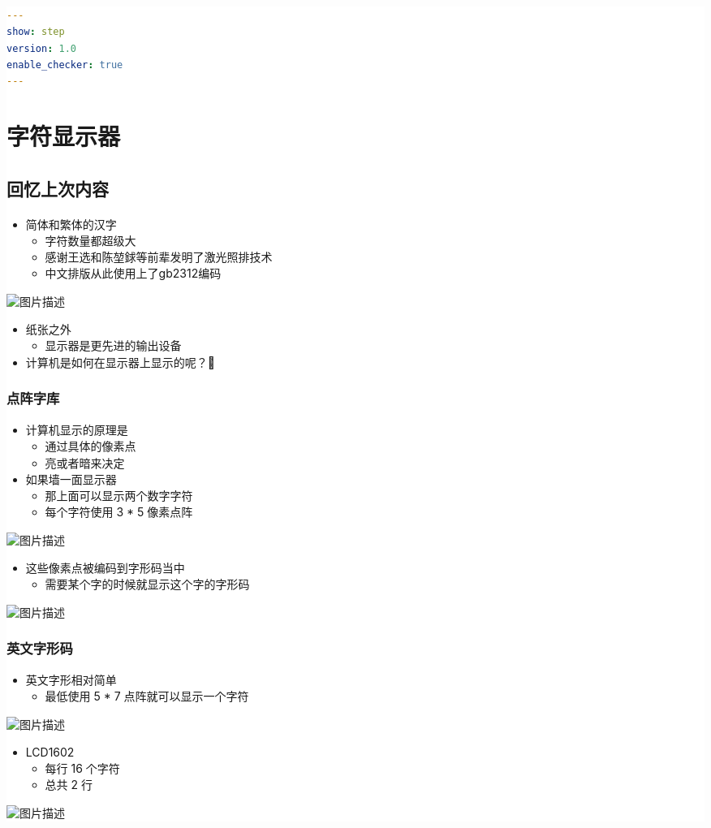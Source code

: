 ```yaml
---
show: step
version: 1.0
enable_checker: true
---
```


# 字符显示器

## 回忆上次内容

- 简体和繁体的汉字
	- 字符数量都超级大
	- 感谢王选和陈堃銶等前辈发明了激光照排技术
	- 中文排版从此使用上了gb2312编码

![图片描述](https://doc.shiyanlou.com/courses/uid1190679-20230103-1672733999182)

- 纸张之外
	- 显示器是更先进的输出设备
- 计算机是如何在显示器上显示的呢？🤔

### 点阵字库

- 计算机显示的原理是
	- 通过具体的像素点
	- 亮或者暗来决定 
- 如果墙一面显示器
	- 那上面可以显示两个数字字符
	- 每个字符使用 3 * 5 像素点阵

![图片描述](https://doc.shiyanlou.com/courses/uid1190679-20230103-1672734600971)

- 这些像素点被编码到字形码当中
	- 需要某个字的时候就显示这个字的字形码

![图片描述](https://doc.shiyanlou.com/courses/uid1190679-20230103-1672734768599)

### 英文字形码

- 英文字形相对简单
	- 最低使用 5 * 7 点阵就可以显示一个字符

![图片描述](https://doc.shiyanlou.com/courses/uid1190679-20230103-1672737044860)

- LCD1602
	- 每行 16 个字符 
	- 总共 2 行

![图片描述](https://doc.shiyanlou.com/courses/uid1190679-20230103-1672735053185)
